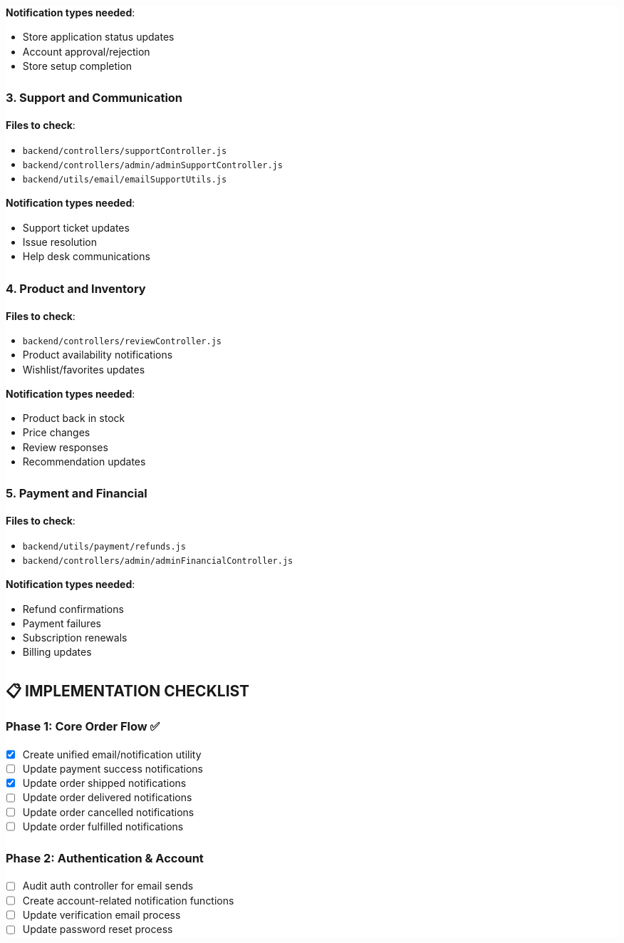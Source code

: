 **Notification types needed**:
- Store application status updates
- Account approval/rejection
- Store setup completion

### 3. Support and Communication
**Files to check**:
- `backend/controllers/supportController.js`
- `backend/controllers/admin/adminSupportController.js`
- `backend/utils/email/emailSupportUtils.js`

**Notification types needed**:
- Support ticket updates
- Issue resolution
- Help desk communications

### 4. Product and Inventory
**Files to check**:
- `backend/controllers/reviewController.js`
- Product availability notifications
- Wishlist/favorites updates

**Notification types needed**:
- Product back in stock
- Price changes
- Review responses
- Recommendation updates

### 5. Payment and Financial
**Files to check**:
- `backend/utils/payment/refunds.js`
- `backend/controllers/admin/adminFinancialController.js`

**Notification types needed**:
- Refund confirmations
- Payment failures
- Subscription renewals
- Billing updates

## 📋 **IMPLEMENTATION CHECKLIST**

### Phase 1: Core Order Flow ✅
- [x] Create unified email/notification utility
- [ ] Update payment success notifications
- [x] Update order shipped notifications  
- [ ] Update order delivered notifications
- [ ] Update order cancelled notifications
- [ ] Update order fulfilled notifications

### Phase 2: Authentication & Account
- [ ] Audit auth controller for email sends
- [ ] Create account-related notification functions
- [ ] Update verification email process
- [ ] Update password reset process
